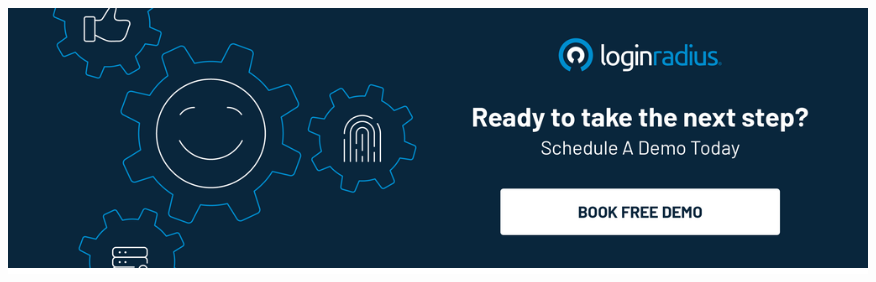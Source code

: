 [![book-a-demo-loginradius](../assets/book-a-demo-loginradius.png)](https://www.loginradius.com/book-a-demo/)
